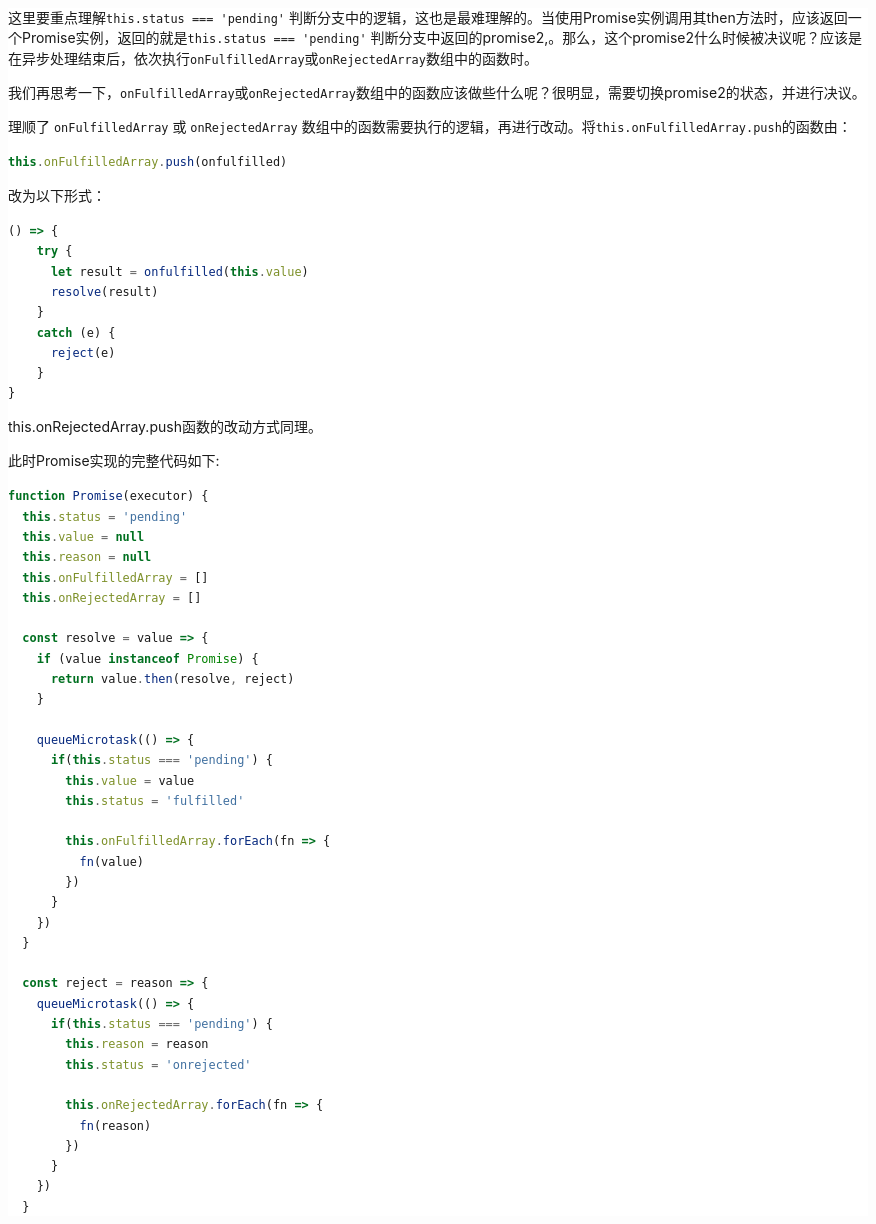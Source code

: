 这里要重点理解`this.status === 'pending'` 判断分支中的逻辑，这也是最难理解的。当使用Promise实例调用其then方法时，应该返回一个Promise实例，返回的就是`this.status === 'pending'` 判断分支中返回的promise2,。那么，这个promise2什么时候被决议呢？应该是在异步处理结束后，依次执行`onFulfilledArray`或`onRejectedArray`数组中的函数时。

我们再思考一下，`onFulfilledArray`或`onRejectedArray`数组中的函数应该做些什么呢？很明显，需要切换promise2的状态，并进行决议。

理顺了 `onFulfilledArray` 或 `onRejectedArray` 数组中的函数需要执行的逻辑，再进行改动。将`this.onFulfilledArray.push`的函数由：

```jsx
this.onFulfilledArray.push(onfulfilled)
```

改为以下形式：

```javascript
() => {
    try {
      let result = onfulfilled(this.value)
      resolve(result)
    }
    catch (e) {
      reject(e)
    }
}
```

this.onRejectedArray.push函数的改动方式同理。

此时Promise实现的完整代码如下:

```javascript
function Promise(executor) {
  this.status = 'pending'
  this.value = null
  this.reason = null
  this.onFulfilledArray = []
  this.onRejectedArray = []

  const resolve = value => {
    if (value instanceof Promise) {
      return value.then(resolve, reject)
    }

    queueMicrotask(() => {
      if(this.status === 'pending') {
        this.value = value
        this.status = 'fulfilled'

        this.onFulfilledArray.forEach(fn => {
          fn(value)
        })
      }
    })
  }

  const reject = reason => {
    queueMicrotask(() => {
      if(this.status === 'pending') {
        this.reason = reason
        this.status = 'onrejected'

        this.onRejectedArray.forEach(fn => {
          fn(reason)
        })
      }
    })
  }

```